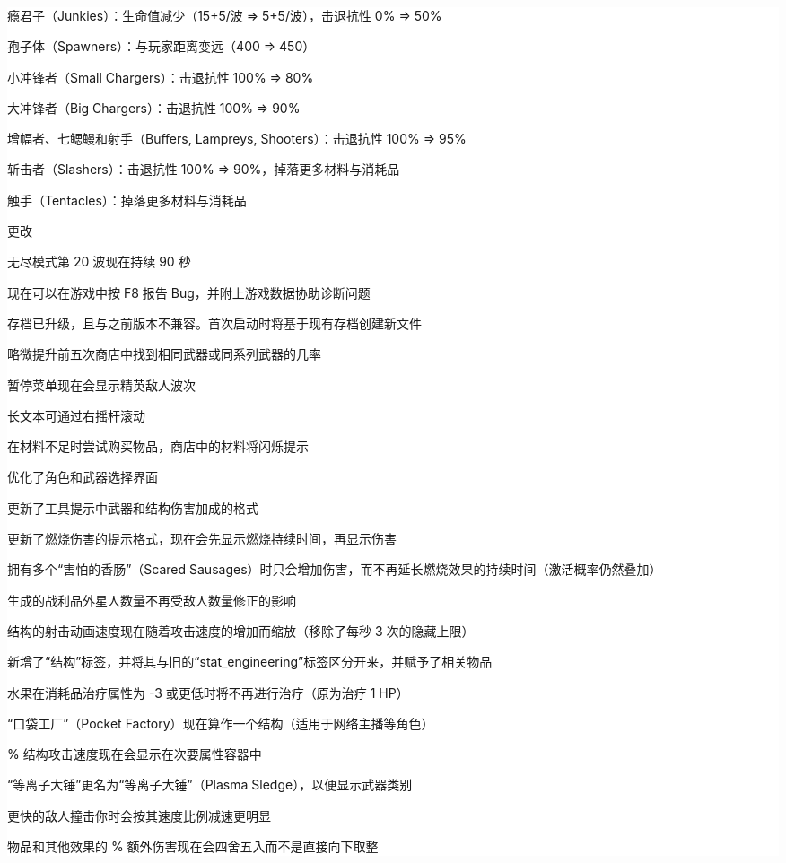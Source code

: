 瘾君子（Junkies）：生命值减少（15+5/波 =&gt; 5+5/波），击退抗性 0% =&gt; 50%

孢子体（Spawners）：与玩家距离变远（400 =&gt; 450）

小冲锋者（Small Chargers）：击退抗性 100% =&gt; 80%

大冲锋者（Big Chargers）：击退抗性 100% =&gt; 90%

增幅者、七鳃鳗和射手（Buffers, Lampreys, Shooters）：击退抗性 100% =&gt; 95%

斩击者（Slashers）：击退抗性 100% =&gt; 90%，掉落更多材料与消耗品

触手（Tentacles）：掉落更多材料与消耗品

更改

无尽模式第 20 波现在持续 90 秒

现在可以在游戏中按 F8 报告 Bug，并附上游戏数据协助诊断问题

存档已升级，且与之前版本不兼容。首次启动时将基于现有存档创建新文件

略微提升前五次商店中找到相同武器或同系列武器的几率

暂停菜单现在会显示精英敌人波次

长文本可通过右摇杆滚动

在材料不足时尝试购买物品，商店中的材料将闪烁提示

优化了角色和武器选择界面

更新了工具提示中武器和结构伤害加成的格式

更新了燃烧伤害的提示格式，现在会先显示燃烧持续时间，再显示伤害

拥有多个“害怕的香肠”（Scared Sausages）时只会增加伤害，而不再延长燃烧效果的持续时间（激活概率仍然叠加）

生成的战利品外星人数量不再受敌人数量修正的影响

结构的射击动画速度现在随着攻击速度的增加而缩放（移除了每秒 3 次的隐藏上限）

新增了“结构”标签，并将其与旧的“stat_engineering”标签区分开来，并赋予了相关物品

水果在消耗品治疗属性为 -3 或更低时将不再进行治疗（原为治疗 1 HP）

“口袋工厂”（Pocket Factory）现在算作一个结构（适用于网络主播等角色）

% 结构攻击速度现在会显示在次要属性容器中

“等离子大锤”更名为“等离子大锤”（Plasma Sledge），以便显示武器类别

更快的敌人撞击你时会按其速度比例减速更明显

物品和其他效果的 % 额外伤害现在会四舍五入而不是直接向下取整

